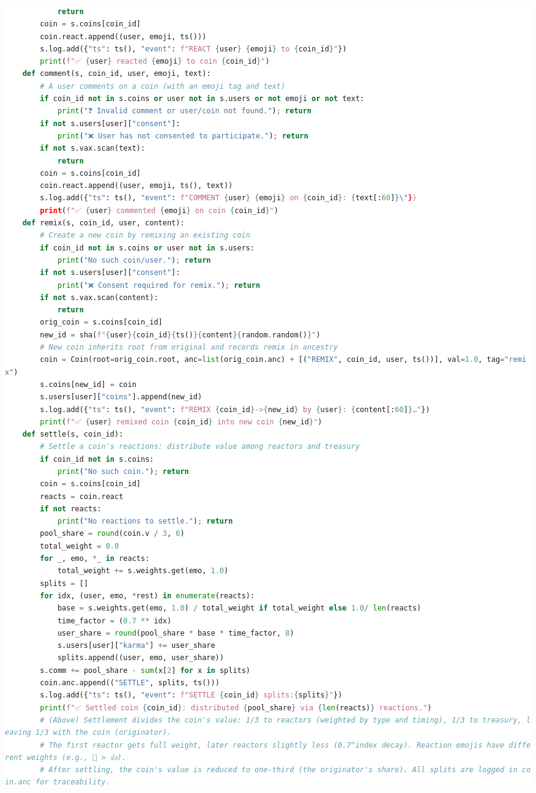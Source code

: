 ```python
            return
        coin = s.coins[coin_id]
        coin.react.append((user, emoji, ts()))
        s.log.add({"ts": ts(), "event": f"REACT {user} {emoji} to {coin_id}"})
        print(f"✅ {user} reacted {emoji} to coin {coin_id}")
    def comment(s, coin_id, user, emoji, text):
        # A user comments on a coin (with an emoji tag and text)
        if coin_id not in s.coins or user not in s.users or not emoji or not text:
            print("❓ Invalid comment or user/coin not found."); return
        if not s.users[user]["consent"]:
            print("❌ User has not consented to participate."); return
        if not s.vax.scan(text):
            return
        coin = s.coins[coin_id]
        coin.react.append((user, emoji, ts(), text))
        s.log.add({"ts": ts(), "event": f"COMMENT {user} {emoji} on {coin_id}: {text[:60]}\"})
        print(f"✅ {user} commented {emoji} on coin {coin_id}")
    def remix(s, coin_id, user, content):
        # Create a new coin by remixing an existing coin
        if coin_id not in s.coins or user not in s.users:
            print("No such coin/user."); return
        if not s.users[user]["consent"]:
            print("❌ Consent required for remix."); return
        if not s.vax.scan(content):
            return
        orig_coin = s.coins[coin_id]
        new_id = sha(f"{user}{coin_id}{ts()}{content}{random.random()}")
        # New coin inherits root from original and records remix in ancestry
        coin = Coin(root=orig_coin.root, anc=list(orig_coin.anc) + [("REMIX", coin_id, user, ts())], val=1.0, tag="remix")
        s.coins[new_id] = coin
        s.users[user]["coins"].append(new_id)
        s.log.add({"ts": ts(), "event": f"REMIX {coin_id}->{new_id} by {user}: {content[:60]}…"})
        print(f"✅ {user} remixed coin {coin_id} into new coin {new_id}")
    def settle(s, coin_id):
        # Settle a coin's reactions: distribute value among reactors and treasury
        if coin_id not in s.coins:
            print("No such coin."); return
        coin = s.coins[coin_id]
        reacts = coin.react
        if not reacts:
            print("No reactions to settle."); return
        pool_share = round(coin.v / 3, 6)
        total_weight = 0.0
        for _, emo, *_ in reacts:
            total_weight += s.weights.get(emo, 1.0)
        splits = []
        for idx, (user, emo, *rest) in enumerate(reacts):
            base = s.weights.get(emo, 1.0) / total_weight if total_weight else 1.0/ len(reacts)
            time_factor = (0.7 ** idx)
            user_share = round(pool_share * base * time_factor, 8)
            s.users[user]["karma"] += user_share
            splits.append((user, emo, user_share))
        s.comm += pool_share - sum(x[2] for x in splits)
        coin.anc.append(("SETTLE", splits, ts()))
        s.log.add({"ts": ts(), "event": f"SETTLE {coin_id} splits:{splits}"})
        print(f"✅ Settled coin {coin_id}: distributed {pool_share} via {len(reacts)} reactions.")
        # (Above) Settlement divides the coin's value: 1/3 to reactors (weighted by type and timing), 1/3 to treasury, leaving 1/3 with the coin (originator).
        # The first reactor gets full weight, later reactors slightly less (0.7^index decay). Reaction emojis have different weights (e.g., 🤗 > 👍).
        # After settling, the coin's value is reduced to one-third (the originator's share). All splits are logged in coin.anc for traceability.
```